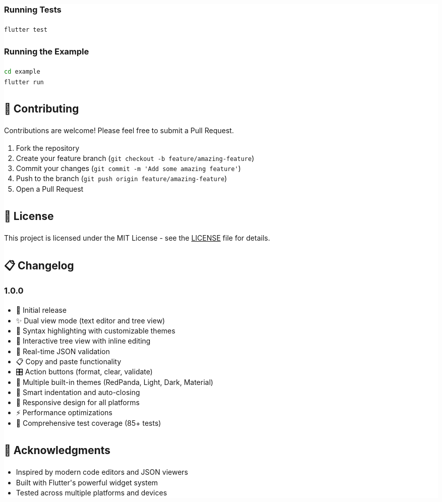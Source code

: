 ### Running Tests

```bash
flutter test
```

### Running the Example

```bash
cd example
flutter run
```

## 🤝 Contributing

Contributions are welcome! Please feel free to submit a Pull Request.

1. Fork the repository
2. Create your feature branch (`git checkout -b feature/amazing-feature`)
3. Commit your changes (`git commit -m 'Add some amazing feature'`)
4. Push to the branch (`git push origin feature/amazing-feature`)
5. Open a Pull Request

## 📄 License

This project is licensed under the MIT License - see the [LICENSE](LICENSE) file for details.

## 📋 Changelog

### 1.0.0
- 🎉 Initial release
- ✨ Dual view mode (text editor and tree view)
- 🎨 Syntax highlighting with customizable themes
- 🌳 Interactive tree view with inline editing
- 🔧 Real-time JSON validation
- 📋 Copy and paste functionality
- 🎛️ Action buttons (format, clear, validate)
- 🎨 Multiple built-in themes (RedPanda, Light, Dark, Material)
- 🔧 Smart indentation and auto-closing
- 📱 Responsive design for all platforms
- ⚡ Performance optimizations
- 🧪 Comprehensive test coverage (85+ tests)

## 🙏 Acknowledgments

- Inspired by modern code editors and JSON viewers
- Built with Flutter's powerful widget system
- Tested across multiple platforms and devices
